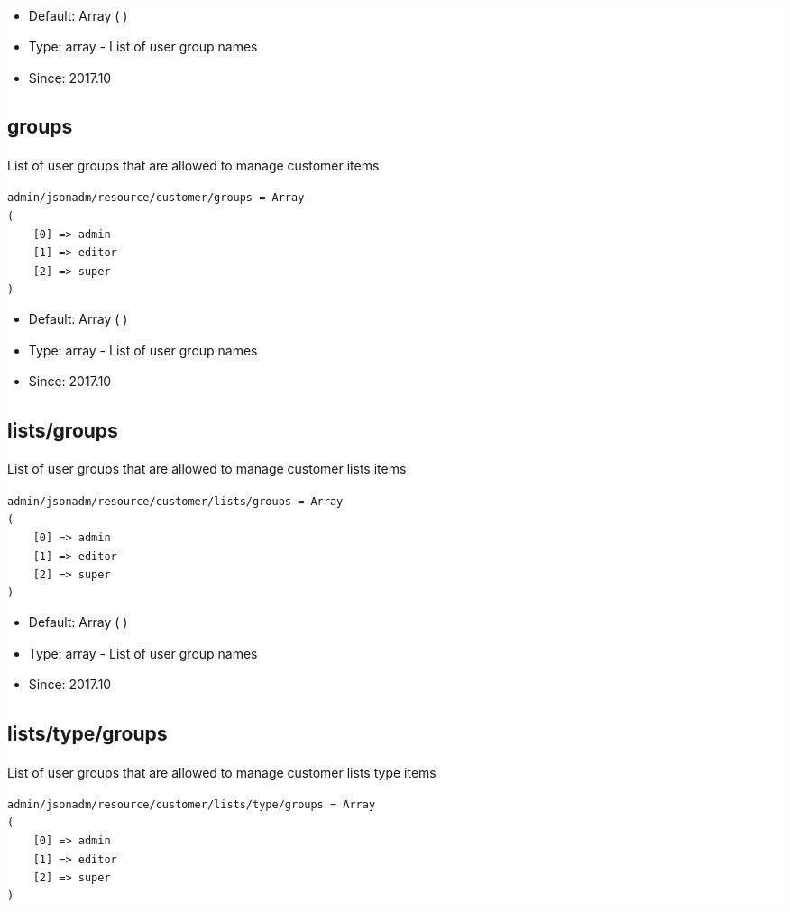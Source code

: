 * Default: Array
(
)

* Type: array - List of user group names
* Since: 2017.10


## groups

List of user groups that are allowed to manage customer items

```
admin/jsonadm/resource/customer/groups = Array
(
    [0] => admin
    [1] => editor
    [2] => super
)
```

* Default: Array
(
)

* Type: array - List of user group names
* Since: 2017.10


## lists/groups

List of user groups that are allowed to manage customer lists items

```
admin/jsonadm/resource/customer/lists/groups = Array
(
    [0] => admin
    [1] => editor
    [2] => super
)
```

* Default: Array
(
)

* Type: array - List of user group names
* Since: 2017.10


## lists/type/groups

List of user groups that are allowed to manage customer lists type items

```
admin/jsonadm/resource/customer/lists/type/groups = Array
(
    [0] => admin
    [1] => editor
    [2] => super
)
```

